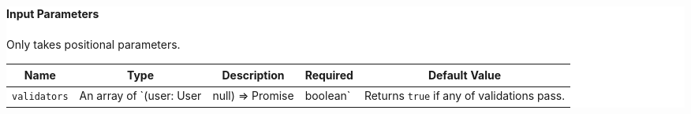 #### Input Parameters

Only takes positional parameters.

 Name | Type | Description | Required | Default Value |
|---|---|---|---|---|
| `validators` | An array of `(user: User | null) => Promise<boolean> | boolean` | Returns `true` if any of validations pass. | ✅ | - |

[AuthRefDoc]: https://firebase.google.com/docs/reference/node/firebase.auth.Auth
[UserRefDoc]: https://firebase.google.com/docs/reference/node/firebase.User
[onCreateTriggerDoc]: https://firebase.google.com/docs/functions/auth-events#trigger_a_function_on_user_creation
[OnAnonymity]: ../hooks/useSignOut.md#on-anonymity